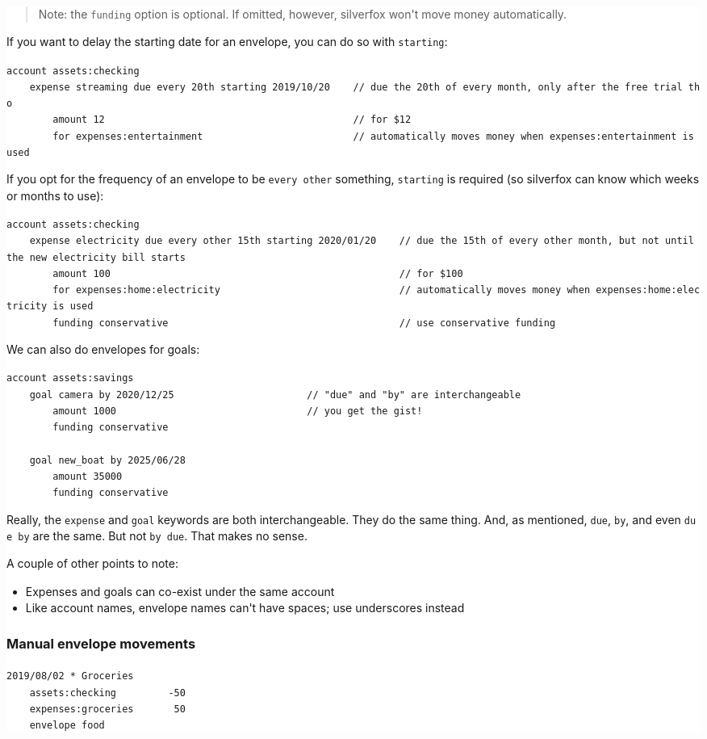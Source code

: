 > Note: the `funding` option is optional. If omitted,
> however, silverfox won't move money automatically. 

If you want to delay the starting date for an envelope, you
can do so with `starting`:

```
account assets:checking
    expense streaming due every 20th starting 2019/10/20    // due the 20th of every month, only after the free trial tho
        amount 12                                           // for $12
        for expenses:entertainment                          // automatically moves money when expenses:entertainment is used
```

If you opt for the frequency of an envelope to be `every
other` something, `starting` is required (so silverfox can
know which weeks or months to use):

```
account assets:checking
    expense electricity due every other 15th starting 2020/01/20    // due the 15th of every other month, but not until the new electricity bill starts
        amount 100                                                  // for $100
        for expenses:home:electricity                               // automatically moves money when expenses:home:electricity is used
        funding conservative                                        // use conservative funding
```

We can also do envelopes for goals:

```
account assets:savings
    goal camera by 2020/12/25                       // "due" and "by" are interchangeable
        amount 1000                                 // you get the gist!
        funding conservative

    goal new_boat by 2025/06/28
        amount 35000
        funding conservative
```

Really, the `expense` and `goal` keywords are both
interchangeable. They do the same thing. And, as mentioned,
`due`, `by`, and even `due by` are the same. But not `by
due`. That makes no sense.

A couple of other points to note:

- Expenses and goals can co-exist under the same account
- Like account names, envelope names can't have spaces; use
  underscores instead

### Manual envelope movements

```
2019/08/02 * Groceries
    assets:checking         -50
    expenses:groceries       50
    envelope food
```
